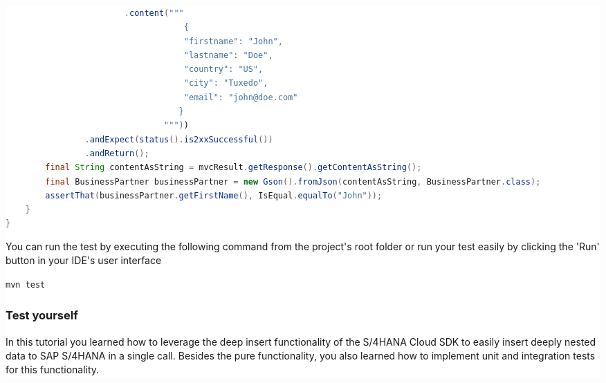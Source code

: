 ```Java
                        .content("""
                                    {
                                    "firstname": "John",
                                    "lastname": "Doe",
                                    "country": "US",
                                    "city": "Tuxedo",
                                    "email": "john@doe.com"
                                   }
                                """))
                .andExpect(status().is2xxSuccessful())
                .andReturn();
        final String contentAsString = mvcResult.getResponse().getContentAsString();
        final BusinessPartner businessPartner = new Gson().fromJson(contentAsString, BusinessPartner.class);
        assertThat(businessPartner.getFirstName(), IsEqual.equalTo("John"));
    }
}
```

You can run the test by executing the following command from the project's root folder or run your test easily by clicking the 'Run' button in your IDE's user interface

```Bash
mvn test
```


### Test yourself

In this tutorial you learned how to leverage the deep insert functionality of the S/4HANA Cloud SDK to easily insert deeply nested data to SAP S/4HANA in a single call. Besides the pure functionality, you also learned how to implement unit and integration tests for this functionality.


